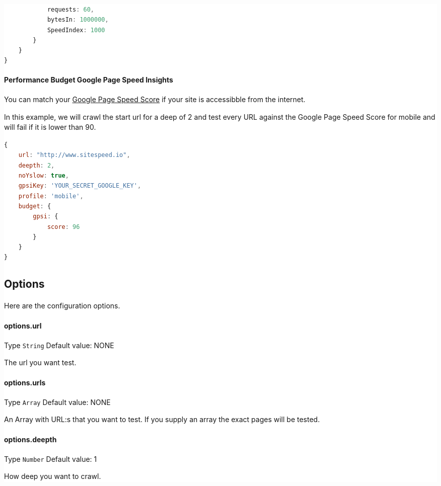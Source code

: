 ```javascript
			requests: 60,
			bytesIn: 1000000,
			SpeedIndex: 1000
		}
	}
}
```

#### Performance Budget Google Page Speed Insights
You can match your [Google Page Speed Score](https://developers.google.com/speed/pagespeed/) if your site is accessibble from the internet.

In this example, we will crawl the start url for a deep of 2 and test every URL against the Google Page Speed Score for mobile and will fail if it is lower than 90.

```javascript
{
	url: "http://www.sitespeed.io",
	deepth: 2,
	noYslow: true,
	gpsiKey: 'YOUR_SECRET_GOOGLE_KEY',
	profile: 'mobile',
	budget: {
		gpsi: {
			score: 96
		}
	}
}
```

## Options
Here are the configuration options.

#### options.url

Type `String`
Default value: NONE 

The url you want test.

#### options.urls

Type `Array`
Default value: NONE 

An Array with URL:s that you want to test. If you supply an array the exact pages will be tested.

#### options.deepth

Type `Number`
Default value: 1 

How deep you want to crawl.
